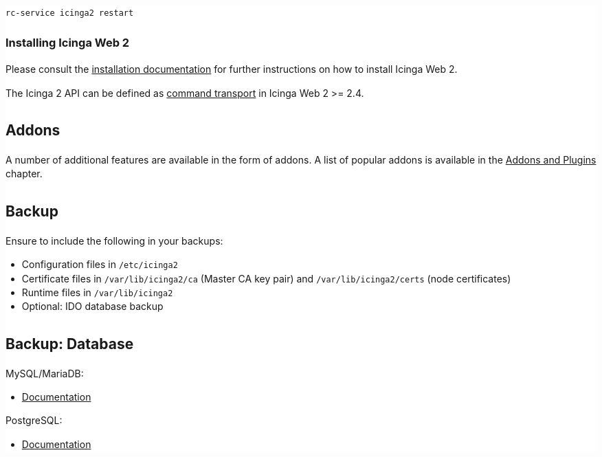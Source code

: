 ```
rc-service icinga2 restart
```

### Installing Icinga Web 2 <a id="installing-icingaweb2"></a>

Please consult the [installation documentation](https://icinga.com/docs/icingaweb2/latest/doc/02-Installation/)
for further instructions on how to install Icinga Web 2.

The Icinga 2 API can be defined as [command transport](https://icinga.com/docs/icingaweb2/latest/modules/monitoring/doc/05-Command-Transports/)
in Icinga Web 2 >= 2.4.

## Addons <a id="install-addons"></a>

A number of additional features are available in the form of addons. A list of
popular addons is available in the
[Addons and Plugins](13-addons.md#addons) chapter.

## Backup <a id="install-backup"></a>

Ensure to include the following in your backups:

* Configuration files in `/etc/icinga2`
* Certificate files in `/var/lib/icinga2/ca` (Master CA key pair) and `/var/lib/icinga2/certs` (node certificates)
* Runtime files in `/var/lib/icinga2`
* Optional: IDO database backup

## Backup: Database <a id="install-backup-database"></a>

MySQL/MariaDB:

* [Documentation](https://mariadb.com/kb/en/library/backup-and-restore-overview/)

PostgreSQL:

* [Documentation](https://www.postgresql.org/docs/9.3/static/backup.html)

